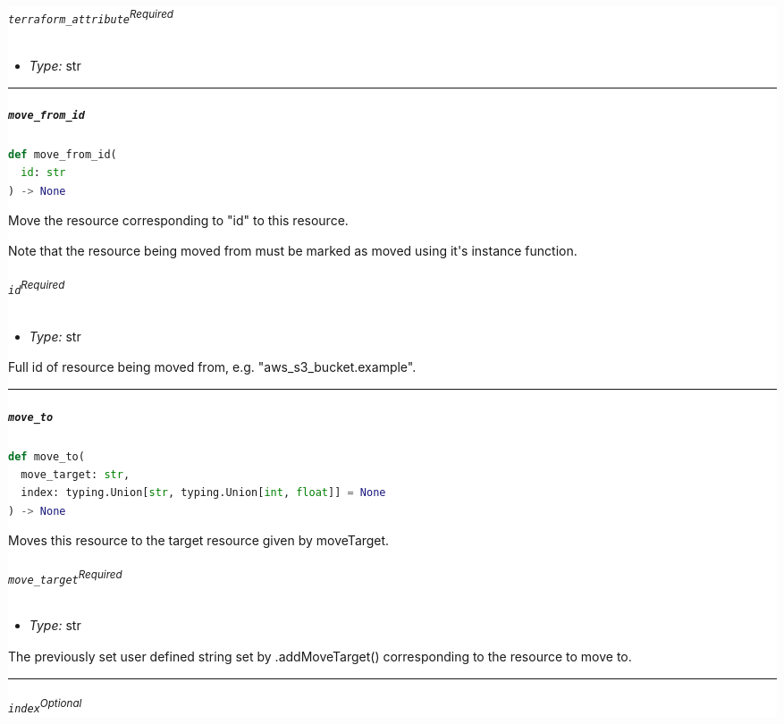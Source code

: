 ###### `terraform_attribute`<sup>Required</sup> <a name="terraform_attribute" id="@cdktf/provider-hcp.vaultSecretsDynamicSecret.VaultSecretsDynamicSecret.interpolationForAttribute.parameter.terraformAttribute"></a>

- *Type:* str

---

##### `move_from_id` <a name="move_from_id" id="@cdktf/provider-hcp.vaultSecretsDynamicSecret.VaultSecretsDynamicSecret.moveFromId"></a>

```python
def move_from_id(
  id: str
) -> None
```

Move the resource corresponding to "id" to this resource.

Note that the resource being moved from must be marked as moved using it's instance function.

###### `id`<sup>Required</sup> <a name="id" id="@cdktf/provider-hcp.vaultSecretsDynamicSecret.VaultSecretsDynamicSecret.moveFromId.parameter.id"></a>

- *Type:* str

Full id of resource being moved from, e.g. "aws_s3_bucket.example".

---

##### `move_to` <a name="move_to" id="@cdktf/provider-hcp.vaultSecretsDynamicSecret.VaultSecretsDynamicSecret.moveTo"></a>

```python
def move_to(
  move_target: str,
  index: typing.Union[str, typing.Union[int, float]] = None
) -> None
```

Moves this resource to the target resource given by moveTarget.

###### `move_target`<sup>Required</sup> <a name="move_target" id="@cdktf/provider-hcp.vaultSecretsDynamicSecret.VaultSecretsDynamicSecret.moveTo.parameter.moveTarget"></a>

- *Type:* str

The previously set user defined string set by .addMoveTarget() corresponding to the resource to move to.

---

###### `index`<sup>Optional</sup> <a name="index" id="@cdktf/provider-hcp.vaultSecretsDynamicSecret.VaultSecretsDynamicSecret.moveTo.parameter.index"></a>
